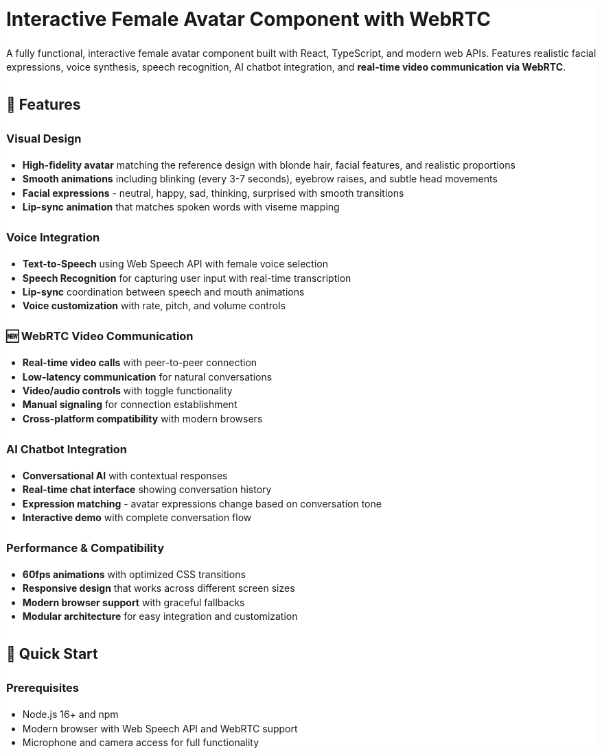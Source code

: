 
# Interactive Female Avatar Component with WebRTC

A fully functional, interactive female avatar component built with React, TypeScript, and modern web APIs. Features realistic facial expressions, voice synthesis, speech recognition, AI chatbot integration, and **real-time video communication via WebRTC**.

## 🌟 Features

### Visual Design
- **High-fidelity avatar** matching the reference design with blonde hair, facial features, and realistic proportions
- **Smooth animations** including blinking (every 3-7 seconds), eyebrow raises, and subtle head movements
- **Facial expressions** - neutral, happy, sad, thinking, surprised with smooth transitions
- **Lip-sync animation** that matches spoken words with viseme mapping

### Voice Integration
- **Text-to-Speech** using Web Speech API with female voice selection
- **Speech Recognition** for capturing user input with real-time transcription
- **Lip-sync** coordination between speech and mouth animations
- **Voice customization** with rate, pitch, and volume controls

### 🆕 WebRTC Video Communication
- **Real-time video calls** with peer-to-peer connection
- **Low-latency communication** for natural conversations
- **Video/audio controls** with toggle functionality
- **Manual signaling** for connection establishment
- **Cross-platform compatibility** with modern browsers

### AI Chatbot Integration
- **Conversational AI** with contextual responses
- **Real-time chat interface** showing conversation history
- **Expression matching** - avatar expressions change based on conversation tone
- **Interactive demo** with complete conversation flow

### Performance & Compatibility
- **60fps animations** with optimized CSS transitions
- **Responsive design** that works across different screen sizes
- **Modern browser support** with graceful fallbacks
- **Modular architecture** for easy integration and customization

## 🚀 Quick Start

### Prerequisites
- Node.js 16+ and npm
- Modern browser with Web Speech API and WebRTC support
- Microphone and camera access for full functionality
